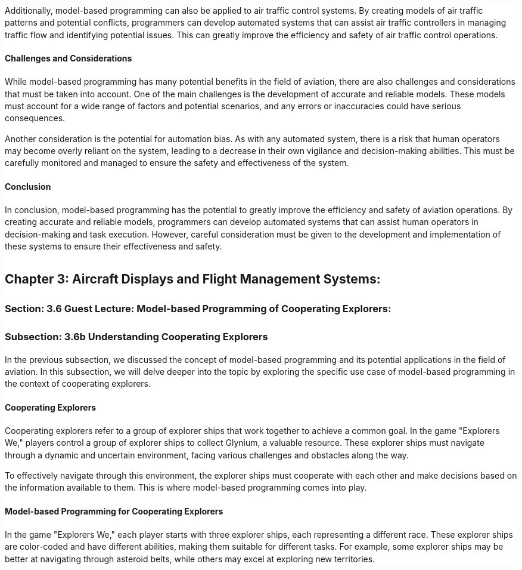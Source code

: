 Additionally, model-based programming can also be applied to air traffic control systems. By creating models of air traffic patterns and potential conflicts, programmers can develop automated systems that can assist air traffic controllers in managing traffic flow and identifying potential issues. This can greatly improve the efficiency and safety of air traffic control operations.

#### Challenges and Considerations

While model-based programming has many potential benefits in the field of aviation, there are also challenges and considerations that must be taken into account. One of the main challenges is the development of accurate and reliable models. These models must account for a wide range of factors and potential scenarios, and any errors or inaccuracies could have serious consequences.

Another consideration is the potential for automation bias. As with any automated system, there is a risk that human operators may become overly reliant on the system, leading to a decrease in their own vigilance and decision-making abilities. This must be carefully monitored and managed to ensure the safety and effectiveness of the system.

#### Conclusion

In conclusion, model-based programming has the potential to greatly improve the efficiency and safety of aviation operations. By creating accurate and reliable models, programmers can develop automated systems that can assist human operators in decision-making and task execution. However, careful consideration must be given to the development and implementation of these systems to ensure their effectiveness and safety.


## Chapter 3: Aircraft Displays and Flight Management Systems:

### Section: 3.6 Guest Lecture: Model-based Programming of Cooperating Explorers:

### Subsection: 3.6b Understanding Cooperating Explorers

In the previous subsection, we discussed the concept of model-based programming and its potential applications in the field of aviation. In this subsection, we will delve deeper into the topic by exploring the specific use case of model-based programming in the context of cooperating explorers.

#### Cooperating Explorers

Cooperating explorers refer to a group of explorer ships that work together to achieve a common goal. In the game "Explorers We," players control a group of explorer ships to collect Glynium, a valuable resource. These explorer ships must navigate through a dynamic and uncertain environment, facing various challenges and obstacles along the way.

To effectively navigate through this environment, the explorer ships must cooperate with each other and make decisions based on the information available to them. This is where model-based programming comes into play.

#### Model-based Programming for Cooperating Explorers

In the game "Explorers We," each player starts with three explorer ships, each representing a different race. These explorer ships are color-coded and have different abilities, making them suitable for different tasks. For example, some explorer ships may be better at navigating through asteroid belts, while others may excel at exploring new territories.
